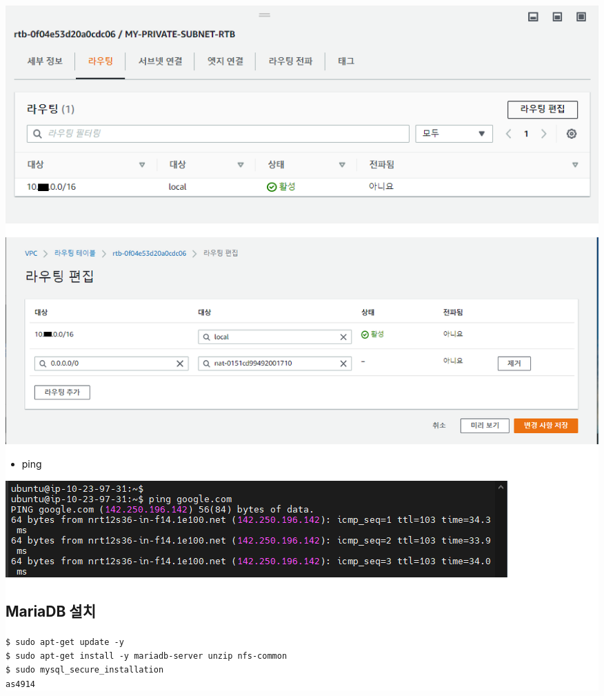 ![image-20220531142247142](md-images/0531/image-20220531142247142.png)

![image-20220531142334177](md-images/0531/image-20220531142334177.png)

* ping 

![image-20220531142437102](md-images/0531/image-20220531142437102.png)

## MariaDB 설치

```
$ sudo apt-get update -y
$ sudo apt-get install -y mariadb-server unzip nfs-common
$ sudo mysql_secure_installation
as4914
```
